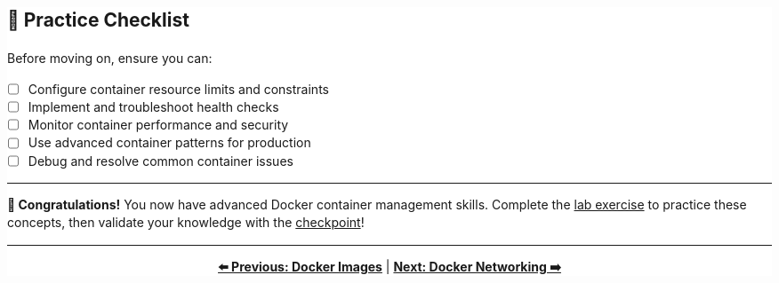 ## 📝 Practice Checklist

Before moving on, ensure you can:
- [ ] Configure container resource limits and constraints
- [ ] Implement and troubleshoot health checks
- [ ] Monitor container performance and security
- [ ] Use advanced container patterns for production
- [ ] Debug and resolve common container issues

---

**🎉 Congratulations!** You now have advanced Docker container management skills. Complete the [lab exercise](lab/README.md) to practice these concepts, then validate your knowledge with the [checkpoint](checkpoint.md)!

---

<div align="center">

**[⬅️ Previous: Docker Images](../02-docker-images/README.md)** | **[Next: Docker Networking ➡️](../04-docker-networking/README.md)**

</div> 